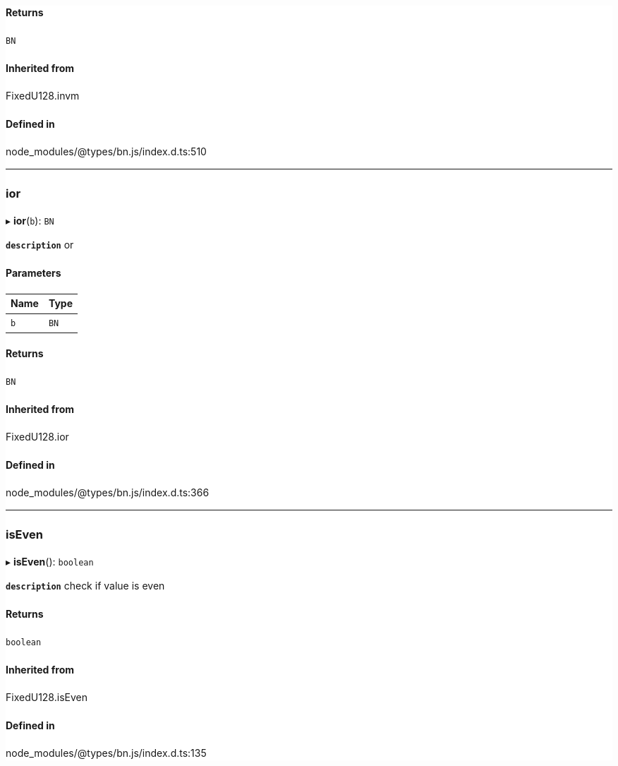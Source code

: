 #### Returns

`BN`

#### Inherited from

FixedU128.invm

#### Defined in

node_modules/@types/bn.js/index.d.ts:510

___

### <a id="ior" name="ior"></a> ior

▸ **ior**(`b`): `BN`

**`description`** or

#### Parameters

| Name | Type |
| :------ | :------ |
| `b` | `BN` |

#### Returns

`BN`

#### Inherited from

FixedU128.ior

#### Defined in

node_modules/@types/bn.js/index.d.ts:366

___

### <a id="iseven" name="iseven"></a> isEven

▸ **isEven**(): `boolean`

**`description`** check if value is even

#### Returns

`boolean`

#### Inherited from

FixedU128.isEven

#### Defined in

node_modules/@types/bn.js/index.d.ts:135
